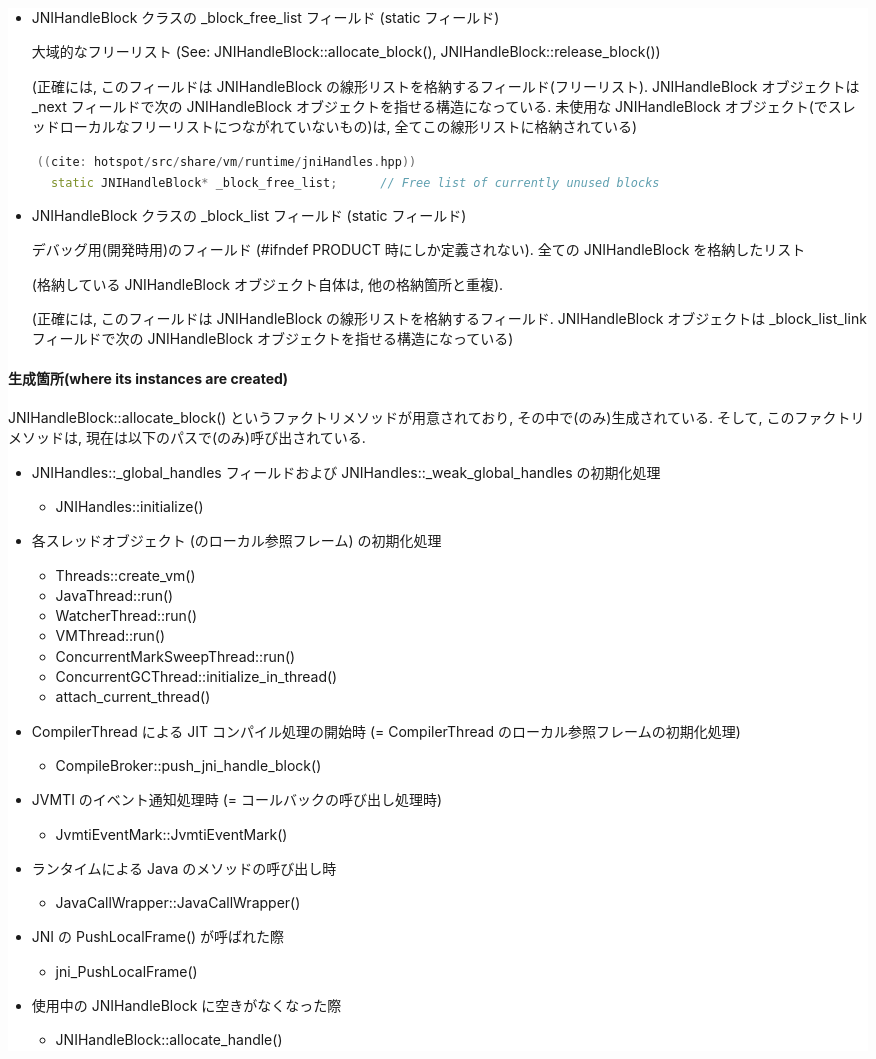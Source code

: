 * JNIHandleBlock クラスの _block_free_list フィールド (static フィールド)

  大域的なフリーリスト (See: JNIHandleBlock::allocate_block(), JNIHandleBlock::release_block())

  (正確には, このフィールドは JNIHandleBlock の線形リストを格納するフィールド(フリーリスト).
  JNIHandleBlock オブジェクトは _next フィールドで次の JNIHandleBlock オブジェクトを指せる構造になっている.
  未使用な JNIHandleBlock オブジェクト(でスレッドローカルなフリーリストにつながれていないもの)は, 全てこの線形リストに格納されている)


```cpp
    ((cite: hotspot/src/share/vm/runtime/jniHandles.hpp))
      static JNIHandleBlock* _block_free_list;      // Free list of currently unused blocks
```

* JNIHandleBlock クラスの _block_list フィールド (static フィールド)

  デバッグ用(開発時用)のフィールド (#ifndef PRODUCT 時にしか定義されない).
  全ての JNIHandleBlock を格納したリスト 

  (格納している JNIHandleBlock オブジェクト自体は, 他の格納箇所と重複).

  (正確には, このフィールドは JNIHandleBlock の線形リストを格納するフィールド.
  JNIHandleBlock オブジェクトは _block_list_link フィールドで次の JNIHandleBlock オブジェクトを指せる構造になっている)

#### 生成箇所(where its instances are created)
JNIHandleBlock::allocate_block() というファクトリメソッドが用意されており, その中で(のみ)生成されている.
そして, このファクトリメソッドは, 現在は以下のパスで(のみ)呼び出されている.

* JNIHandles::_global_handles フィールドおよび JNIHandles::_weak_global_handles の初期化処理
  
  * JNIHandles::initialize()

* 各スレッドオブジェクト (のローカル参照フレーム) の初期化処理 

  * Threads::create_vm()
  * JavaThread::run()
  * WatcherThread::run()
  * VMThread::run()
  * ConcurrentMarkSweepThread::run()
  * ConcurrentGCThread::initialize_in_thread()
  * attach_current_thread()

* CompilerThread による JIT コンパイル処理の開始時 (= CompilerThread のローカル参照フレームの初期化処理)
  
  * CompileBroker::push_jni_handle_block()

* JVMTI のイベント通知処理時 (= コールバックの呼び出し処理時)

  * JvmtiEventMark::JvmtiEventMark()

* ランタイムによる Java のメソッドの呼び出し時

  * JavaCallWrapper::JavaCallWrapper()

* JNI の PushLocalFrame() が呼ばれた際
  
  * jni_PushLocalFrame()

* 使用中の JNIHandleBlock に空きがなくなった際

  * JNIHandleBlock::allocate_handle()
